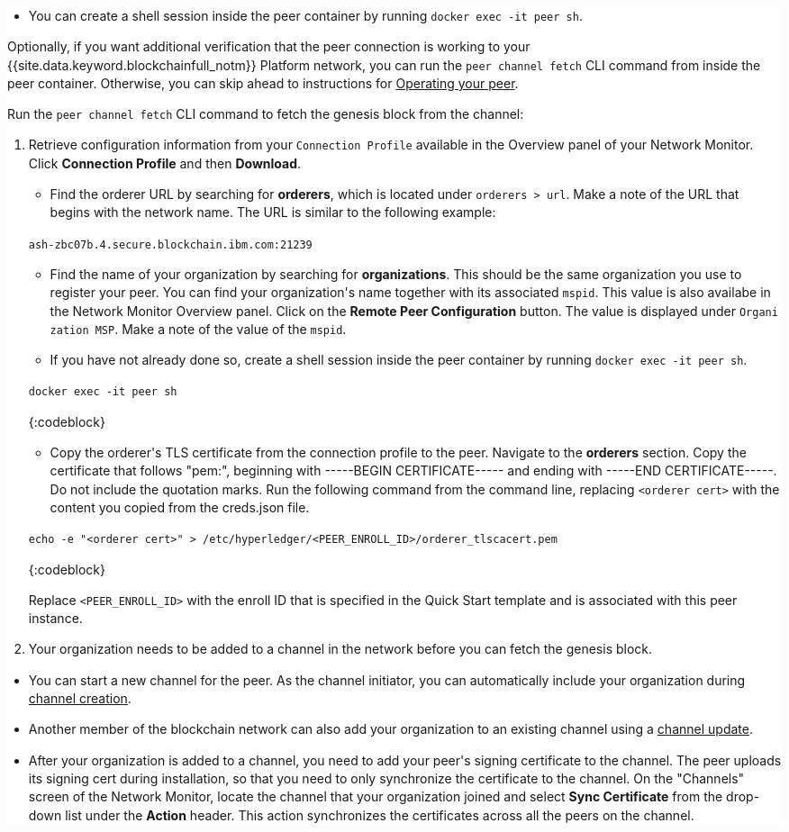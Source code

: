   * You can create a shell session inside the peer container by running `docker exec -it peer sh`.

Optionally, if you want additional verification that the peer connection is working to your {{site.data.keyword.blockchainfull_notm}} Platform network, you can run the `peer channel fetch` CLI command from inside the  peer container. Otherwise, you can skip ahead to instructions for [Operating your peer](/docs/services/blockchain/howto/remote_peer_operate_aws.html#remote-peer-aws-operate).  

Run the `peer channel fetch` CLI command to fetch the genesis block from the channel:

1. Retrieve configuration information from your `Connection Profile` available in the Overview panel of your Network Monitor. Click **Connection Profile** and then **Download**.

   - Find the orderer URL by searching for **orderers**, which is located under `orderers > url`. Make a note of the URL that begins with the network name. The URL is similar to the following example:

   ```
   ash-zbc07b.4.secure.blockchain.ibm.com:21239
   ```

   - Find the name of your organization by searching for **organizations**. This should be the same organization you use to register your  peer. You can find your organization's name together with its associated `mspid`. This value is also availabe in the Network Monitor Overview panel. Click on the **Remote Peer Configuration** button. The value is displayed under `Organization MSP`. Make a note of the value of the `mspid`.

   - If you have not already done so, create a shell session inside the peer container by running `docker exec -it peer sh`.

   ```
   docker exec -it peer sh
   ```
   {:codeblock}

   - Copy the orderer's TLS certificate from the connection profile to the peer. Navigate to the **orderers** section. Copy the certificate that follows "pem:", beginning with -----BEGIN CERTIFICATE----- and ending with -----END CERTIFICATE-----. Do not include the quotation marks. Run the following command from the command line, replacing `<orderer cert>` with the content you copied from the creds.json file.

   ```
   echo -e "<orderer cert>" > /etc/hyperledger/<PEER_ENROLL_ID>/orderer_tlscacert.pem
   ```
   {:codeblock}

   Replace  `<PEER_ENROLL_ID>` with the enroll ID that is specified in the Quick Start template and is associated with this peer instance.

2. Your organization needs to be added to a channel in the network before you can fetch the genesis block.

  - You can start a new channel for the  peer. As the channel initiator, you can automatically include your organization during [channel creation](/docs/services/blockchain/howto/create_channel.html#ibp-create-channel-creating-a-channel).

  - Another member of the blockchain network can also add your organization to an existing channel using a [channel update](/docs/services/blockchain/howto/create_channel.html#ibp-create-channel-updating-a-channel).

  - After your organization is added to a channel, you need to add your peer's signing certificate to the channel. The  peer uploads its signing cert during installation, so that you need to only synchronize the certificate to the channel. On the "Channels" screen of the Network Monitor, locate the channel that your organization joined and select **Sync Certificate** from the drop-down list under the **Action** header. This action synchronizes the certificates across all the peers on the channel.
